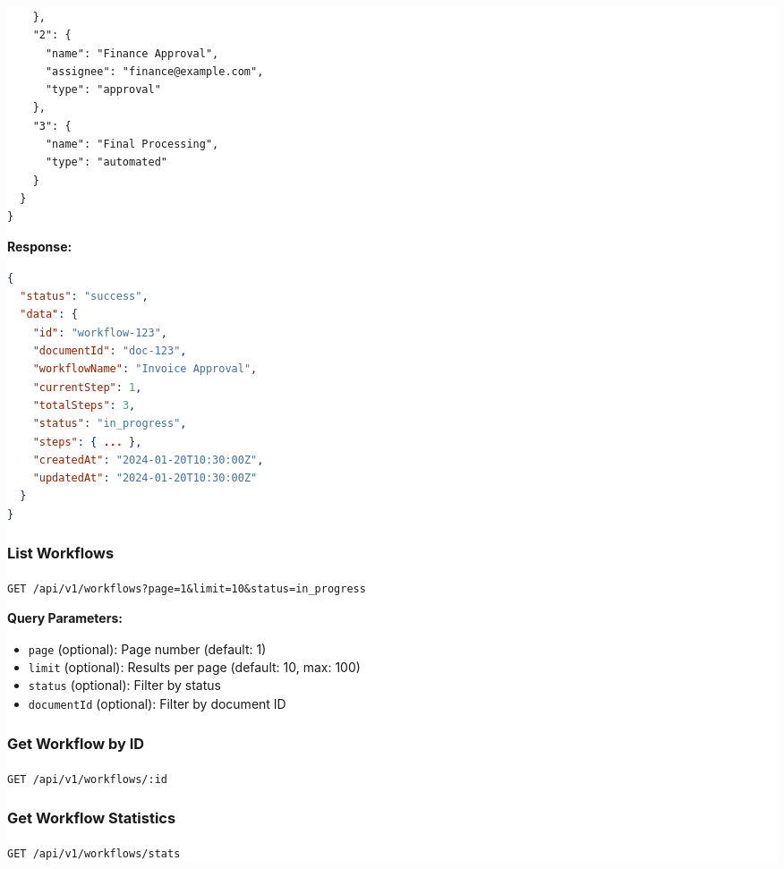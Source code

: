 ```http
    },
    "2": {
      "name": "Finance Approval",
      "assignee": "finance@example.com",
      "type": "approval"
    },
    "3": {
      "name": "Final Processing",
      "type": "automated"
    }
  }
}
```

**Response:**
```json
{
  "status": "success",
  "data": {
    "id": "workflow-123",
    "documentId": "doc-123",
    "workflowName": "Invoice Approval",
    "currentStep": 1,
    "totalSteps": 3,
    "status": "in_progress",
    "steps": { ... },
    "createdAt": "2024-01-20T10:30:00Z",
    "updatedAt": "2024-01-20T10:30:00Z"
  }
}
```

### List Workflows

```http
GET /api/v1/workflows?page=1&limit=10&status=in_progress
```

**Query Parameters:**
- `page` (optional): Page number (default: 1)
- `limit` (optional): Results per page (default: 10, max: 100)
- `status` (optional): Filter by status
- `documentId` (optional): Filter by document ID

### Get Workflow by ID

```http
GET /api/v1/workflows/:id
```

### Get Workflow Statistics

```http
GET /api/v1/workflows/stats
```
